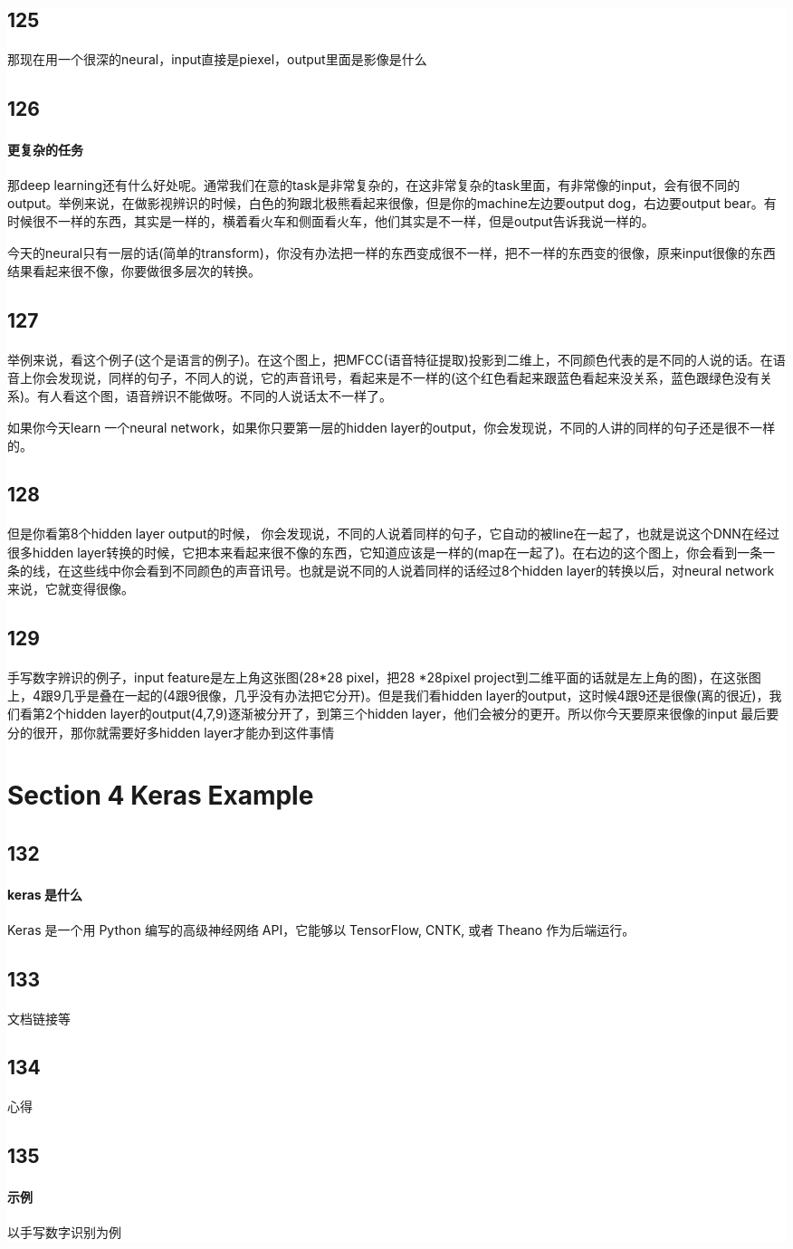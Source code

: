 ## 125
那现在用一个很深的neural，input直接是piexel，output里面是影像是什么

## 126
#### 更复杂的任务

那deep learning还有什么好处呢。通常我们在意的task是非常复杂的，在这非常复杂的task里面，有非常像的input，会有很不同的output。举例来说，在做影视辨识的时候，白色的狗跟北极熊看起来很像，但是你的machine左边要output dog，右边要output bear。有时候很不一样的东西，其实是一样的，横着看火车和侧面看火车，他们其实是不一样，但是output告诉我说一样的。

今天的neural只有一层的话(简单的transform)，你没有办法把一样的东西变成很不一样，把不一样的东西变的很像，原来input很像的东西结果看起来很不像，你要做很多层次的转换。

## 127
举例来说，看这个例子(这个是语言的例子)。在这个图上，把MFCC(语音特征提取)投影到二维上，不同颜色代表的是不同的人说的话。在语音上你会发现说，同样的句子，不同人的说，它的声音讯号，看起来是不一样的(这个红色看起来跟蓝色看起来没关系，蓝色跟绿色没有关系)。有人看这个图，语音辨识不能做呀。不同的人说话太不一样了。

如果你今天learn 一个neural network，如果你只要第一层的hidden layer的output，你会发现说，不同的人讲的同样的句子还是很不一样的。

## 128
但是你看第8个hidden layer output的时候， 你会发现说，不同的人说着同样的句子，它自动的被line在一起了，也就是说这个DNN在经过很多hidden layer转换的时候，它把本来看起来很不像的东西，它知道应该是一样的(map在一起了)。在右边的这个图上，你会看到一条一条的线，在这些线中你会看到不同颜色的声音讯号。也就是说不同的人说着同样的话经过8个hidden layer的转换以后，对neural network来说，它就变得很像。

## 129
手写数字辨识的例子，input feature是左上角这张图(28*28 pixel，把28 *28pixel project到二维平面的话就是左上角的图)，在这张图上，4跟9几乎是叠在一起的(4跟9很像，几乎没有办法把它分开)。但是我们看hidden layer的output，这时候4跟9还是很像(离的很近)，我们看第2个hidden layer的output(4,7,9)逐渐被分开了，到第三个hidden layer，他们会被分的更开。所以你今天要原来很像的input 最后要分的很开，那你就需要好多hidden layer才能办到这件事情


# Section 4 Keras Example
## 132
#### keras 是什么
Keras 是一个用 Python 编写的高级神经网络 API，它能够以 TensorFlow, CNTK, 或者 Theano 作为后端运行。

## 133
文档链接等

## 134
心得

## 135
#### 示例
以手写数字识别为例
